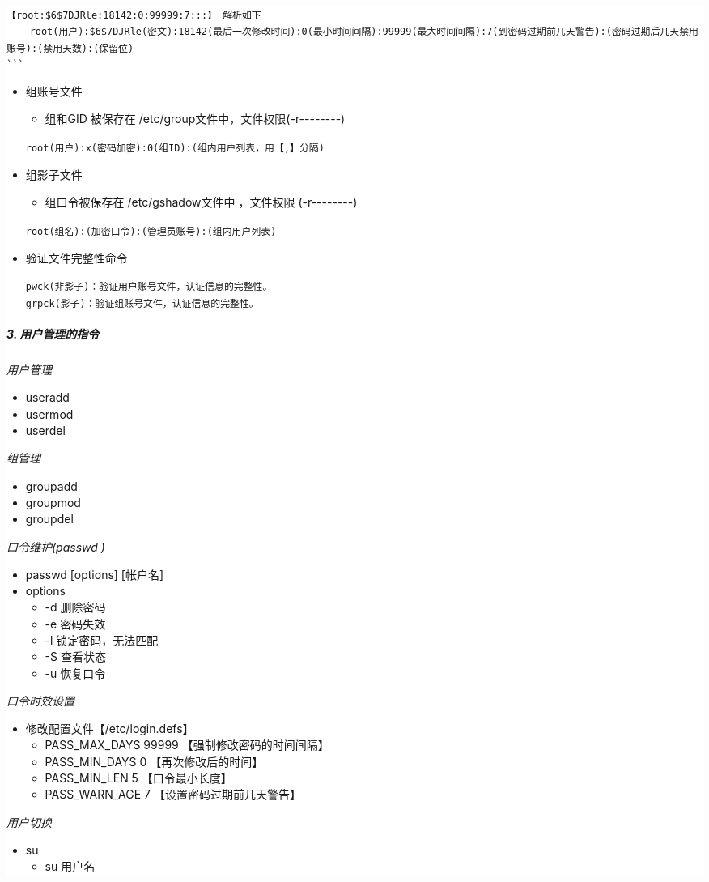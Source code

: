 	【root:$6$7DJRle:18142:0:99999:7:::】 解析如下
		root(用户):$6$7DJRle(密文):18142(最后一次修改时间):0(最小时间间隔):99999(最大时间间隔):7(到密码过期前几天警告):(密码过期后几天禁用账号):(禁用天数):(保留位)
	```
+ 组账号文件
	+ 组和GID 被保存在 /etc/group文件中，文件权限(-r--------)
	```
	root(用户):x(密码加密):0(组ID):(组内用户列表，用【,】分隔)
	```

+ 组影子文件
	+ 组口令被保存在 /etc/gshadow文件中 ，文件权限 (-r--------)
	```
	root(组名):(加密口令):(管理员账号):(组内用户列表)
	```

+ 验证文件完整性命令
	```
	pwck(非影子)：验证用户账号文件，认证信息的完整性。
	grpck(影子)：验证组账号文件，认证信息的完整性。
	```

##### 3. 用户管理的指令

*用户管理*

+ useradd
+ usermod
+ userdel

*组管理*

+ groupadd
+ groupmod
+ groupdel

*口令维护(passwd )*
+ passwd [options] [帐户名]
+ options
	+ -d 删除密码
	+ -e 密码失效
	+ -l 锁定密码，无法匹配
	+ -S 查看状态
	+ -u 恢复口令

*口令时效设置*
+ 修改配置文件【/etc/login.defs】
	+ PASS_MAX_DAYS   99999 【强制修改密码的时间间隔】
	+ PASS_MIN_DAYS   0 【再次修改后的时间】
	+ PASS_MIN_LEN    5 【口令最小长度】
	+ PASS_WARN_AGE   7 【设置密码过期前几天警告】

*用户切换*
+ su
	+ su 用户名
	